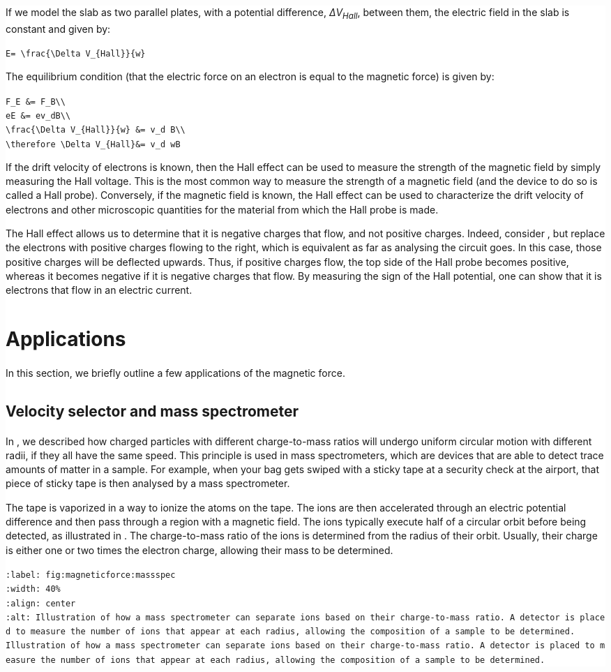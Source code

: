 If we model the slab as two parallel plates, with a potential difference, $\Delta V_{Hall}$, between them, the electric field in the slab is constant and given by:
```{math}
E= \frac{\Delta V_{Hall}}{w}
```
The equilibrium condition (that the electric force on an electron is equal to the magnetic force) is given by:
```{math}
F_E &= F_B\\
eE &= ev_dB\\
\frac{\Delta V_{Hall}}{w} &= v_d B\\
\therefore \Delta V_{Hall}&= v_d wB
```
If the drift velocity of electrons is known, then the Hall effect can be used to measure the strength of the magnetic field by simply measuring the Hall voltage. This is the most common way to measure the strength of a magnetic field (and the device to do so is called a Hall probe). Conversely, if the magnetic field is known, the Hall effect can be used to characterize the drift velocity of electrons and other microscopic quantities for the material from which the Hall probe is made.

The Hall effect allows us to determine that it is negative charges that flow, and not positive charges. Indeed, consider [](#fig:magneticforce:hallV), but replace the electrons with positive charges flowing to the right, which is equivalent as far as analysing the circuit goes. In this case, those positive charges will be deflected upwards. Thus, if positive charges flow, the top side of the Hall probe becomes positive, whereas it becomes negative if it is negative charges that flow. By measuring the sign of the Hall potential, one can show that it is electrons that flow in an electric current.

# Applications
In this section, we briefly outline a few applications of the magnetic force.
## Velocity selector and mass spectrometer
In [](#ex:magneticforce:massspec), we described how charged particles with different charge-to-mass ratios will undergo uniform circular motion with different radii, if they all have the same speed. This principle is used in mass spectrometers, which are devices that are able to detect trace amounts of matter in a sample. For example, when your bag gets swiped with a sticky tape at a security check at the airport, that piece of sticky tape is then analysed by a mass spectrometer.

The tape is vaporized in a way to ionize the atoms on the tape. The ions are then accelerated through an electric potential difference and then pass through a region with a magnetic field. The ions typically execute half of a circular orbit before being detected, as illustrated in [](#fig:magneticforce:massspec). The charge-to-mass ratio of the ions is determined from the radius of their orbit. Usually, their charge is either one or two times the electron charge, allowing their mass to be determined. 
```{figure} figures/MagneticForce/massspec.png
:label: fig:magneticforce:massspec
:width: 40%
:align: center
:alt: Illustration of how a mass spectrometer can separate ions based on their charge-to-mass ratio. A detector is placed to measure the number of ions that appear at each radius, allowing the composition of a sample to be determined.
Illustration of how a mass spectrometer can separate ions based on their charge-to-mass ratio. A detector is placed to measure the number of ions that appear at each radius, allowing the composition of a sample to be determined.
```
